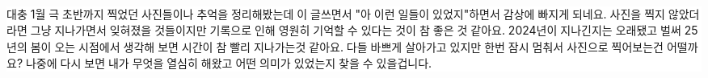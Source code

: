 대충 1월 극 초반까지 찍었던 사진들이나 추억을 정리해봤는데 이 글쓰면서 "아 이런 일들이 있었지"하면서 감상에 빠지게 되네요. 사진을 찍지 않았더라면 그냥 지나가면서 잊혀졌을 것들이지만 기록으로 인해 영원히 기억할 수 있다는 것이 참 좋은 것 같아요. 2024년이 지나긴지는 오래됐고 벌써 25년의 봄이 오는 시점에서 생각해 보면 시간이 참 빨리 지나가는것 같아요. 다들 바쁘게 살아가고 있지만 한번 잠시 멈춰서 사진으로 찍어보는건 어떨까요? 나중에 다시 보면 내가 무엇을 열심히 해왔고 어떤 의미가 있었는지 찾을 수 있을겁니다.
